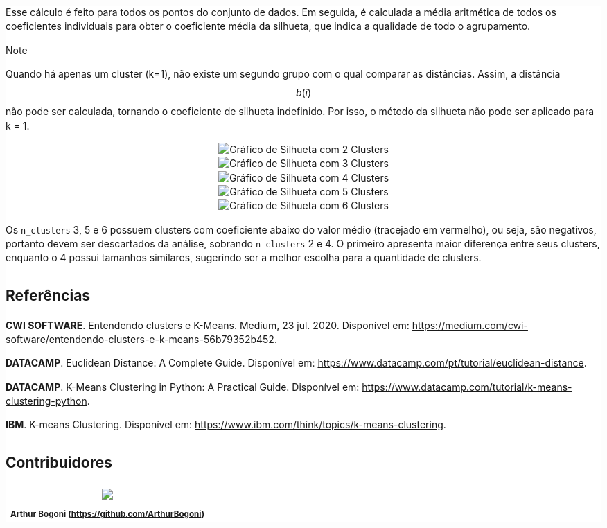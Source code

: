 Esse cálculo é feito para todos os pontos do conjunto de dados. Em seguida, é calculada a média aritmética de todos os coeficientes individuais para obter o coeficiente média da silhueta, que indica a qualidade de todo o agrupamento.

> [!NOTE]
> Quando há apenas um cluster (k=1), não existe um segundo grupo com o qual comparar as distâncias. Assim, a distância $$b(i)$$ não pode ser calculada, tornando o coeficiente de silhueta indefinido. Por isso, o método da silhueta não pode ser aplicado para k = 1.

<div align="center">
<img src= "https://miro.medium.com/v2/resize:fit:1100/format:webp/1*SqMaMMzbiS9h4Jj_47akug.png" alt="Gráfico de Silhueta com 2 Clusters" width="800">
</div>

<div align="center">
<img src= "https://miro.medium.com/v2/resize:fit:1100/format:webp/1*vzNSANw8qh-2GG9INGzGLQ.png" alt="Gráfico de Silhueta com 3 Clusters" width="800">
</div>

<div align="center">
<img src= "https://miro.medium.com/v2/resize:fit:1100/format:webp/1*tzeZg6vMMTNpevs4Wdfo-A.png" alt="Gráfico de Silhueta com 4 Clusters" width="800">
</div>

<div align="center">
<img src= "https://miro.medium.com/v2/resize:fit:1100/format:webp/1*7F_ujfWnh2lfbGspaFKM1g.png" alt="Gráfico de Silhueta com 5 Clusters" width="800">
</div>

<div align="center">
<img src= "https://miro.medium.com/v2/resize:fit:1100/format:webp/1*Eg3O6kcJiF7vAWY9RieLfw.png" alt="Gráfico de Silhueta com 6 Clusters" width="800">
</div>

Os `n_clusters` 3, 5 e 6 possuem clusters com coeficiente abaixo do valor médio (tracejado em vermelho), ou seja, são negativos, portanto devem ser descartados da análise, sobrando `n_clusters` 2 e 4. O primeiro apresenta maior diferença entre seus clusters, enquanto o 4 possui tamanhos similares, sugerindo ser a melhor escolha para a quantidade de clusters.

## Referências
**CWI SOFTWARE**. Entendendo clusters e K-Means. Medium, 23 jul. 2020. Disponível em: <https://medium.com/cwi-software/entendendo-clusters-e-k-means-56b79352b452>.

**DATACAMP**. Euclidean Distance: A Complete Guide. Disponível em: <https://www.datacamp.com/pt/tutorial/euclidean-distance>.

**DATACAMP**. K-Means Clustering in Python: A Practical Guide. Disponível em: <https://www.datacamp.com/tutorial/k-means-clustering-python>.

**IBM**. K-means Clustering. Disponível em: <https://www.ibm.com/think/topics/k-means-clustering>.

## Contribuidores
| <img loading="lazy" src="https://avatars.githubusercontent.com/u/207051125?s=400&u=985341a59692bda296ac3e384872f8d5d92fb51a&v=4" width=115><br><sub>Arthur Bogoni (https://github.com/ArthurBogoni) |
| :---: | 
